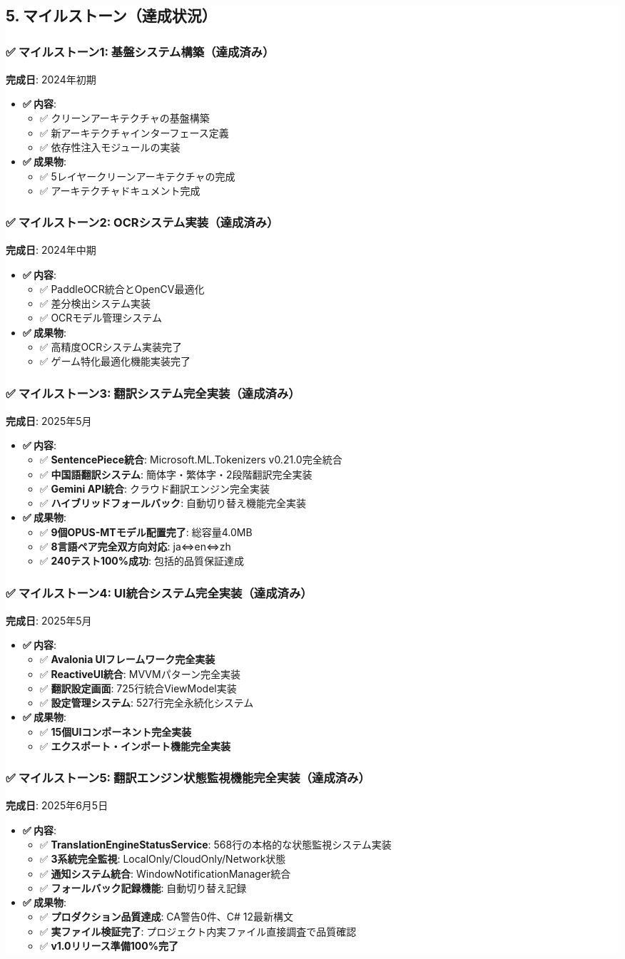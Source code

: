 ## 5. マイルストーン（達成状況）

### ✅ マイルストーン1: 基盤システム構築（達成済み）
**完成日**: 2024年初期
- **✅ 内容**:
  - ✅ クリーンアーキテクチャの基盤構築
  - ✅ 新アーキテクチャインターフェース定義
  - ✅ 依存性注入モジュールの実装
- **✅ 成果物**:
  - ✅ 5レイヤークリーンアーキテクチャの完成
  - ✅ アーキテクチャドキュメント完成

### ✅ マイルストーン2: OCRシステム実装（達成済み）
**完成日**: 2024年中期
- **✅ 内容**:
  - ✅ PaddleOCR統合とOpenCV最適化
  - ✅ 差分検出システム実装
  - ✅ OCRモデル管理システム
- **✅ 成果物**:
  - ✅ 高精度OCRシステム実装完了
  - ✅ ゲーム特化最適化機能実装完了

### ✅ マイルストーン3: 翻訳システム完全実装（達成済み）
**完成日**: 2025年5月
- **✅ 内容**:
  - ✅ **SentencePiece統合**: Microsoft.ML.Tokenizers v0.21.0完全統合
  - ✅ **中国語翻訳システム**: 簡体字・繁体字・2段階翻訳完全実装
  - ✅ **Gemini API統合**: クラウド翻訳エンジン完全実装
  - ✅ **ハイブリッドフォールバック**: 自動切り替え機能完全実装
- **✅ 成果物**:
  - ✅ **9個OPUS-MTモデル配置完了**: 総容量4.0MB
  - ✅ **8言語ペア完全双方向対応**: ja⇔en⇔zh
  - ✅ **240テスト100%成功**: 包括的品質保証達成

### ✅ マイルストーン4: UI統合システム完全実装（達成済み）
**完成日**: 2025年5月
- **✅ 内容**:
  - ✅ **Avalonia UIフレームワーク完全実装**
  - ✅ **ReactiveUI統合**: MVVMパターン完全実装
  - ✅ **翻訳設定画面**: 725行統合ViewModel実装
  - ✅ **設定管理システム**: 527行完全永続化システム
- **✅ 成果物**:
  - ✅ **15個UIコンポーネント完全実装**
  - ✅ **エクスポート・インポート機能完全実装**

### ✅ マイルストーン5: 翻訳エンジン状態監視機能完全実装（達成済み）
**完成日**: 2025年6月5日
- **✅ 内容**:
  - ✅ **TranslationEngineStatusService**: 568行の本格的な状態監視システム実装
  - ✅ **3系統完全監視**: LocalOnly/CloudOnly/Network状態
  - ✅ **通知システム統合**: WindowNotificationManager統合
  - ✅ **フォールバック記録機能**: 自動切り替え記録
- **✅ 成果物**:
  - ✅ **プロダクション品質達成**: CA警告0件、C# 12最新構文
  - ✅ **実ファイル検証完了**: プロジェクト内実ファイル直接調査で品質確認
  - ✅ **v1.0リリース準備100%完了**
